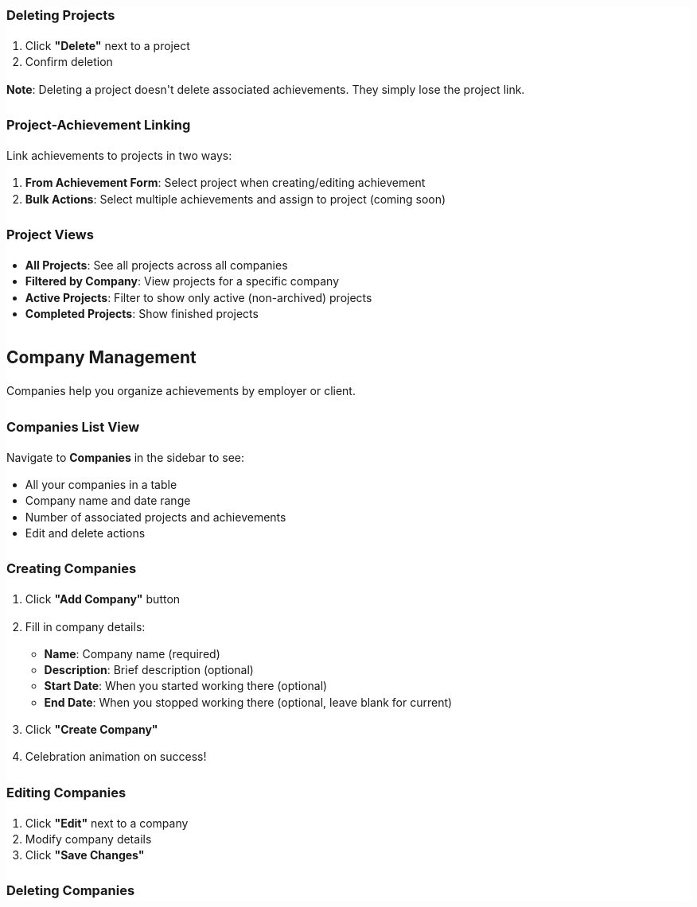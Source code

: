### Deleting Projects

1. Click **"Delete"** next to a project
2. Confirm deletion

**Note**: Deleting a project doesn't delete associated achievements. They simply lose the project link.

### Project-Achievement Linking

Link achievements to projects in two ways:

1. **From Achievement Form**: Select project when creating/editing achievement
2. **Bulk Actions**: Select multiple achievements and assign to project (coming soon)

### Project Views

- **All Projects**: See all projects across all companies
- **Filtered by Company**: View projects for a specific company
- **Active Projects**: Filter to show only active (non-archived) projects
- **Completed Projects**: Show finished projects

## Company Management

Companies help you organize achievements by employer or client.

### Companies List View

Navigate to **Companies** in the sidebar to see:
- All your companies in a table
- Company name and date range
- Number of associated projects and achievements
- Edit and delete actions

### Creating Companies

1. Click **"Add Company"** button
2. Fill in company details:
   - **Name**: Company name (required)
   - **Description**: Brief description (optional)
   - **Start Date**: When you started working there (optional)
   - **End Date**: When you stopped working there (optional, leave blank for current)

3. Click **"Create Company"**
4. Celebration animation on success!

### Editing Companies

1. Click **"Edit"** next to a company
2. Modify company details
3. Click **"Save Changes"**

### Deleting Companies
